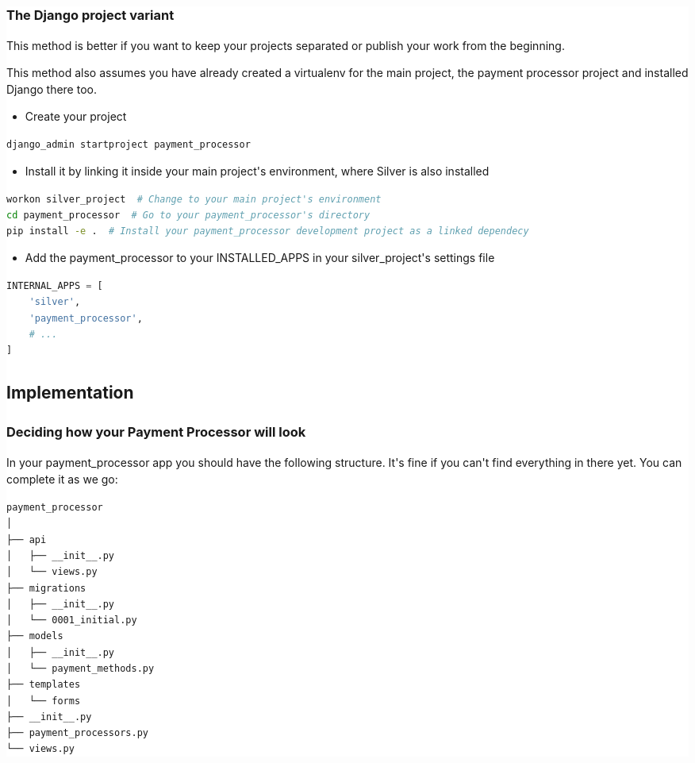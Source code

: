 
### The Django project variant
This method is better if you want to keep your projects separated or publish your work from the
beginning.

This method also assumes you have already created a virtualenv for the main project, the payment
processor project and installed Django there too.

- Create your project

```bash
django_admin startproject payment_processor
```

- Install it by linking it inside your main project's environment, where Silver is also installed

```bash
workon silver_project  # Change to your main project's environment
cd payment_processor  # Go to your payment_processor's directory
pip install -e .  # Install your payment_processor development project as a linked dependecy
```

- Add the payment_processor to your INSTALLED_APPS in your silver_project's settings file

```python
INTERNAL_APPS = [
    'silver',
    'payment_processor',
    # ...
]
```

## Implementation

### Deciding how your Payment Processor will look

In your payment_processor app you should have the following structure. It's fine if you can't find
everything in there yet. You can complete it as we go:

```
payment_processor
│
├── api
│   ├── __init__.py
│   └── views.py
├── migrations
│   ├── __init__.py
│   └── 0001_initial.py
├── models
│   ├── __init__.py
│   └── payment_methods.py
├── templates
│   └── forms
├── __init__.py
├── payment_processors.py
└── views.py
```
